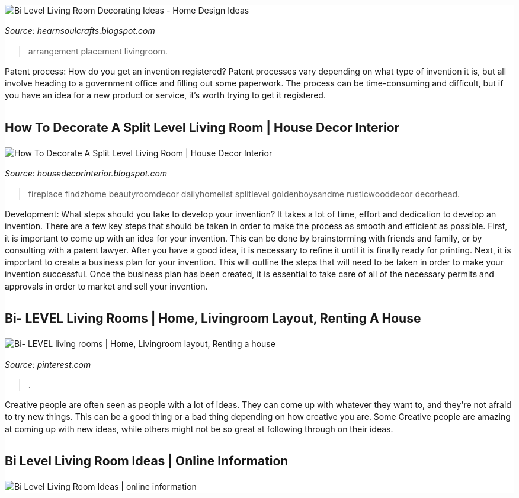 <img loading=lazy src="https://i.pinimg.com/originals/e9/a6/52/e9a652eecb0dad9e87d9021fff0aa6c3.jpg" onerror="this.onerror=null;this.src='https://tse2.mm.bing.net/th?id=OIP.RrtWq2AXRJN0ktRg4K-0lQHaE7&amp;pid=15.1';" alt="Bi Level Living Room Decorating Ideas - Home Design Ideas">

_Source: hearnsoulcrafts.blogspot.com_

>arrangement placement livingroom. 

	

Patent process: How do you get an invention registered?
Patent processes vary depending on what type of invention it is, but all involve heading to a government office and filling out some paperwork. The process can be time-consuming and difficult, but if you have an idea for a new product or service, it’s worth trying to get it registered.

    
## How To Decorate A Split Level Living Room | House Decor Interior

<img loading=lazy src="https://i.pinimg.com/originals/27/2d/36/272d3673579f6b093c957906f957ee9b.jpg" onerror="this.onerror=null;this.src='https://tse1.mm.bing.net/th?id=OIP.32wEUv7eRIfJSF0y2qcN1gHaFk&amp;pid=15.1';" alt="How To Decorate A Split Level Living Room | House Decor Interior">

_Source: housedecorinterior.blogspot.com_

>fireplace findzhome beautyroomdecor dailyhomelist splitlevel goldenboysandme rusticwooddecor decorhead. 

	

Development: What steps should you take to develop your invention?
It takes a lot of time, effort and dedication to develop an invention. There are a few key steps that should be taken in order to make the process as smooth and efficient as possible. First, it is important to come up with an idea for your invention. This can be done by brainstorming with friends and family, or by consulting with a patent lawyer. After you have a good idea, it is necessary to refine it until it is finally ready for printing. Next, it is important to create a business plan for your invention. This will outline the steps that will need to be taken in order to make your invention successful. Once the business plan has been created, it is essential to take care of all of the necessary permits and approvals in order to market and sell your invention.

    
## Bi- LEVEL Living Rooms | Home, Livingroom Layout, Renting A House

<img loading=lazy src="https://i.pinimg.com/originals/e6/c9/58/e6c958ab8a8142d69932e6e917c687e5.jpg" onerror="this.onerror=null;this.src='https://tse3.mm.bing.net/th?id=OIP.MAoCDJikOr8vUC8x8eyMWwHaE8&amp;pid=15.1';" alt="Bi- LEVEL living rooms | Home, Livingroom layout, Renting a house">

_Source: pinterest.com_

>. 

	

Creative people are often seen as people with a lot of ideas. They can come up with whatever they want to, and they're not afraid to try new things. This can be a good thing or a bad thing depending on how creative you are. Some Creative people are amazing at coming up with new ideas, while others might not be so great at following through on their ideas.

    
## Bi Level Living Room Ideas | Online Information

<img loading=lazy src="https://i.pinimg.com/originals/cc/b1/31/ccb131386fedde3c7b9c1408f5fdc695.jpg" onerror="this.onerror=null;this.src='https://tse4.mm.bing.net/th?id=OIP.NxIPYBjKrD11C2IAqz-Q9AHaE6&amp;pid=15.1';" alt="Bi Level Living Room Ideas | online information">
